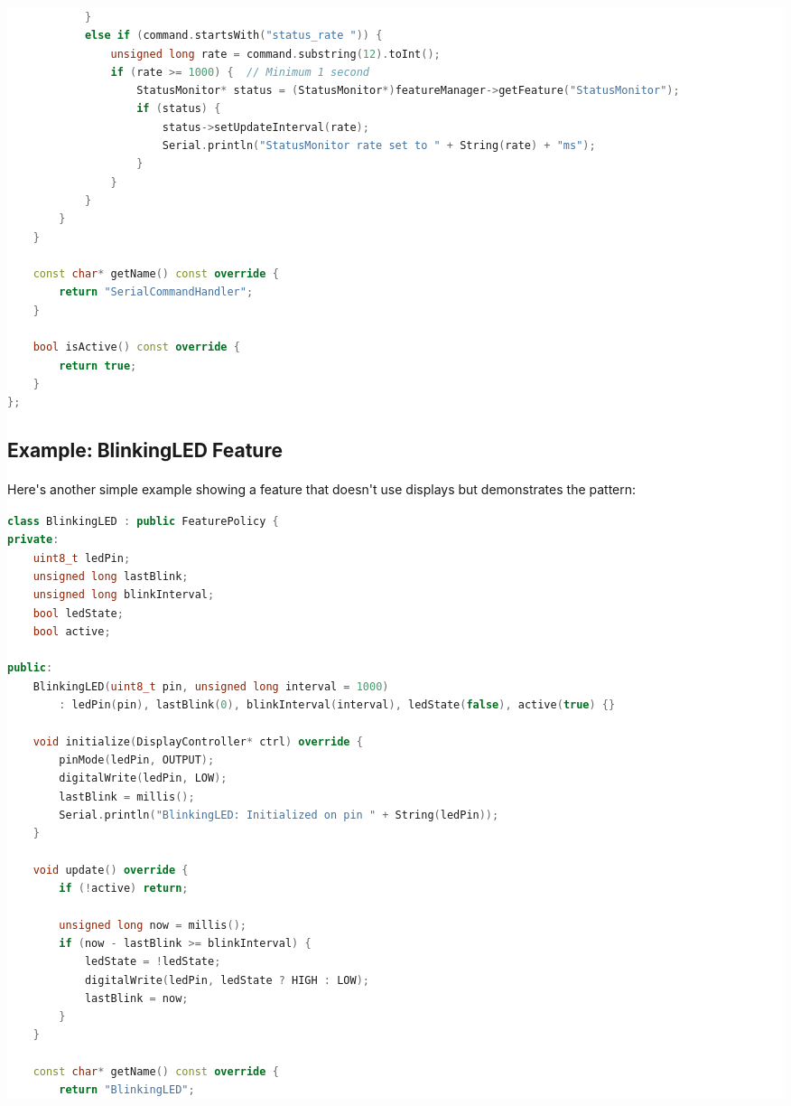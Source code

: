 ```cpp
            }
            else if (command.startsWith("status_rate ")) {
                unsigned long rate = command.substring(12).toInt();
                if (rate >= 1000) {  // Minimum 1 second
                    StatusMonitor* status = (StatusMonitor*)featureManager->getFeature("StatusMonitor");
                    if (status) {
                        status->setUpdateInterval(rate);
                        Serial.println("StatusMonitor rate set to " + String(rate) + "ms");
                    }
                }
            }
        }
    }
    
    const char* getName() const override {
        return "SerialCommandHandler";
    }
    
    bool isActive() const override {
        return true;
    }
};
```

## Example: BlinkingLED Feature

Here's another simple example showing a feature that doesn't use displays but demonstrates the pattern:

```cpp
class BlinkingLED : public FeaturePolicy {
private:
    uint8_t ledPin;
    unsigned long lastBlink;
    unsigned long blinkInterval;
    bool ledState;
    bool active;
    
public:
    BlinkingLED(uint8_t pin, unsigned long interval = 1000) 
        : ledPin(pin), lastBlink(0), blinkInterval(interval), ledState(false), active(true) {}
    
    void initialize(DisplayController* ctrl) override {
        pinMode(ledPin, OUTPUT);
        digitalWrite(ledPin, LOW);
        lastBlink = millis();
        Serial.println("BlinkingLED: Initialized on pin " + String(ledPin));
    }
    
    void update() override {
        if (!active) return;
        
        unsigned long now = millis();
        if (now - lastBlink >= blinkInterval) {
            ledState = !ledState;
            digitalWrite(ledPin, ledState ? HIGH : LOW);
            lastBlink = now;
        }
    }
    
    const char* getName() const override {
        return "BlinkingLED";
```